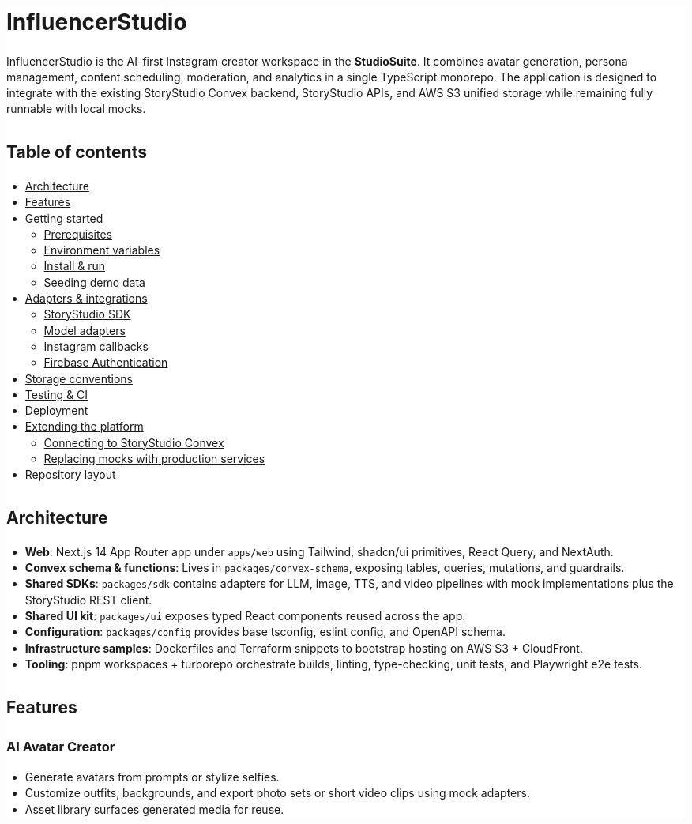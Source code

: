 # InfluencerStudio

InfluencerStudio is the AI-first Instagram creator workspace in the **StudioSuite**. It combines avatar generation, persona management, content scheduling, moderation, and analytics in a single TypeScript monorepo. The application is designed to integrate with the existing StoryStudio Convex backend, StoryStudio APIs, and AWS S3 unified storage while remaining fully runnable with local mocks.

## Table of contents

- [Architecture](#architecture)
- [Features](#features)
- [Getting started](#getting-started)
  - [Prerequisites](#prerequisites)
  - [Environment variables](#environment-variables)
  - [Install & run](#install--run)
  - [Seeding demo data](#seeding-demo-data)
- [Adapters & integrations](#adapters--integrations)
  - [StoryStudio SDK](#storystudio-sdk)
  - [Model adapters](#model-adapters)
  - [Instagram callbacks](#instagram-callbacks)
  - [Firebase Authentication](#firebase-authentication)
- [Storage conventions](#storage-conventions)
- [Testing & CI](#testing--ci)
- [Deployment](#deployment)
- [Extending the platform](#extending-the-platform)
  - [Connecting to StoryStudio Convex](#connecting-to-storystudio-convex)
  - [Replacing mocks with production services](#replacing-mocks-with-production-services)
- [Repository layout](#repository-layout)

## Architecture

- **Web**: Next.js 14 App Router app under `apps/web` using Tailwind, shadcn/ui primitives, React Query, and NextAuth.
- **Convex schema & functions**: Lives in `packages/convex-schema`, exposing tables, queries, mutations, and guardrails.
- **Shared SDKs**: `packages/sdk` contains adapters for LLM, image, TTS, and video pipelines with mock implementations plus the StoryStudio REST client.
- **Shared UI kit**: `packages/ui` exposes typed React components reused across the app.
- **Configuration**: `packages/config` provides base tsconfig, eslint config, and OpenAPI schema.
- **Infrastructure samples**: Dockerfiles and Terraform snippets to bootstrap hosting on AWS S3 + CloudFront.
- **Tooling**: pnpm workspaces + turborepo orchestrate builds, linting, type-checking, unit tests, and Playwright e2e tests.

## Features

### AI Avatar Creator
- Generate avatars from prompts or stylize selfies.
- Customize outfits, backgrounds, and export photo sets or short video clips using mock adapters.
- Asset library surfaces generated media for reuse.
